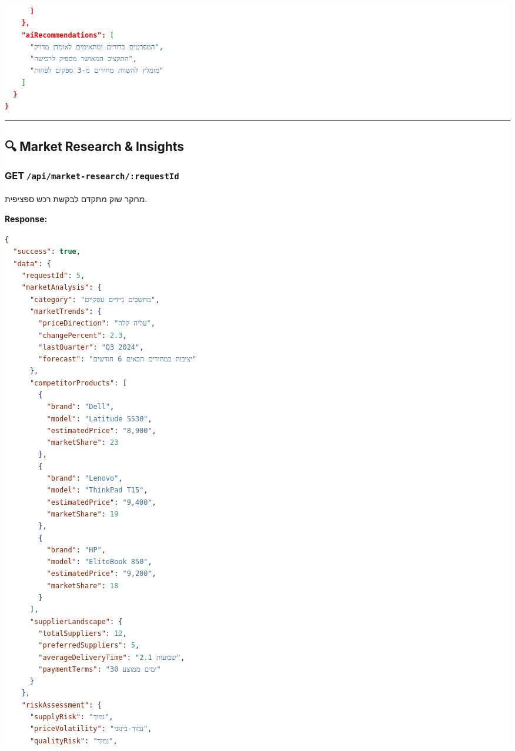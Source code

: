 ```json
      ]
    },
    "aiRecommendations": [
      "המפרטים ברורים ומתאימים לאומדן מדויק",
      "התקציב המאושר מספיק לרכישה",
      "מומלץ להשוות מחירים מ-3 ספקים לפחות"
    ]
  }
}
```

---

## 🔍 Market Research & Insights

### GET `/api/market-research/:requestId`
מחקר שוק מתקדם לבקשת רכש ספציפית.

**Response:**
```json
{
  "success": true,
  "data": {
    "requestId": 5,
    "marketAnalysis": {
      "category": "מחשבים ניידים עסקיים",
      "marketTrends": {
        "priceDirection": "עליה קלה", 
        "changePercent": 2.3,
        "lastQuarter": "Q3 2024",
        "forecast": "יציבות במחירים הבאים 6 חודשים"
      },
      "competitorProducts": [
        {
          "brand": "Dell",
          "model": "Latitude 5530",
          "estimatedPrice": "8,900",
          "marketShare": 23
        },
        {
          "brand": "Lenovo", 
          "model": "ThinkPad T15",
          "estimatedPrice": "9,400",
          "marketShare": 19
        },
        {
          "brand": "HP",
          "model": "EliteBook 850",
          "estimatedPrice": "9,200", 
          "marketShare": 18
        }
      ],
      "supplierLandscape": {
        "totalSuppliers": 12,
        "preferredSuppliers": 5,
        "averageDeliveryTime": "2.1 שבועות",
        "paymentTerms": "30 ימים ממוצע"
      }
    },
    "riskAssessment": {
      "supplyRisk": "נמוך",
      "priceVolatility": "נמוך-בינוני", 
      "qualityRisk": "נמוך",
```
